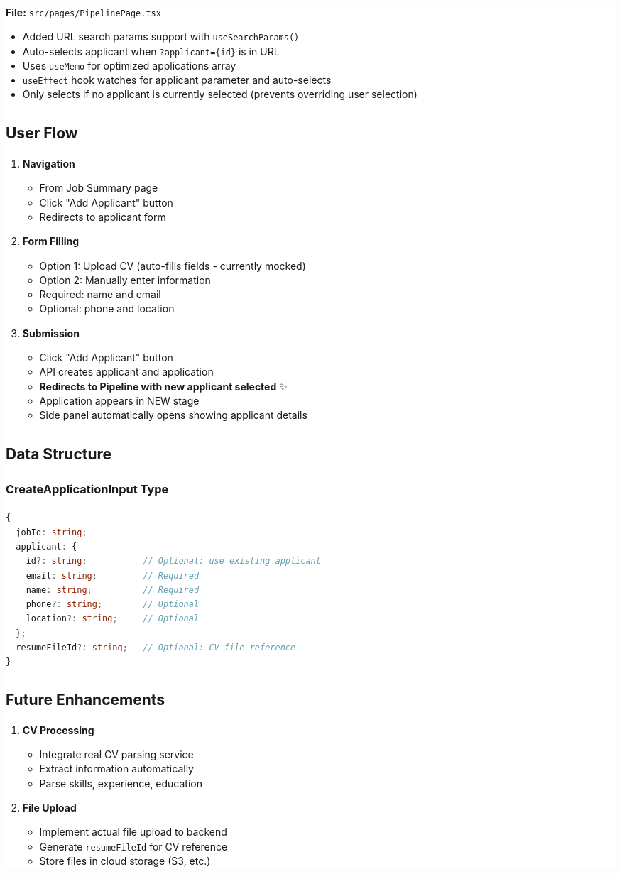 **File:** `src/pages/PipelinePage.tsx`
- Added URL search params support with `useSearchParams()`
- Auto-selects applicant when `?applicant={id}` is in URL
- Uses `useMemo` for optimized applications array
- `useEffect` hook watches for applicant parameter and auto-selects
- Only selects if no applicant is currently selected (prevents overriding user selection)

## User Flow

1. **Navigation**
   - From Job Summary page
   - Click "Add Applicant" button
   - Redirects to applicant form

2. **Form Filling**
   - Option 1: Upload CV (auto-fills fields - currently mocked)
   - Option 2: Manually enter information
   - Required: name and email
   - Optional: phone and location

3. **Submission**
   - Click "Add Applicant" button
   - API creates applicant and application
   - **Redirects to Pipeline with new applicant selected** ✨
   - Application appears in NEW stage
   - Side panel automatically opens showing applicant details

## Data Structure

### CreateApplicationInput Type
```typescript
{
  jobId: string;
  applicant: {
    id?: string;           // Optional: use existing applicant
    email: string;         // Required
    name: string;          // Required
    phone?: string;        // Optional
    location?: string;     // Optional
  };
  resumeFileId?: string;   // Optional: CV file reference
}
```

## Future Enhancements

1. **CV Processing**
   - Integrate real CV parsing service
   - Extract information automatically
   - Parse skills, experience, education

2. **File Upload**
   - Implement actual file upload to backend
   - Generate `resumeFileId` for CV reference
   - Store files in cloud storage (S3, etc.)
